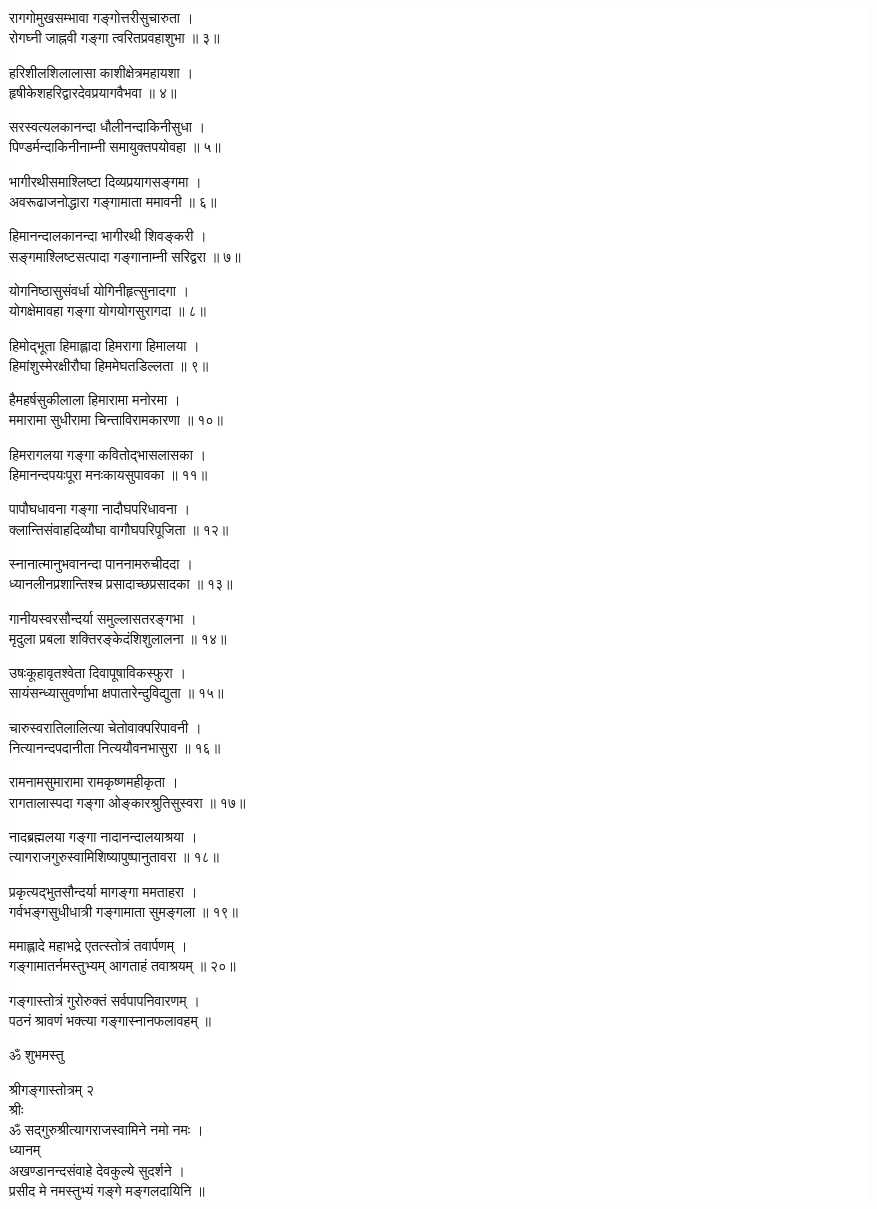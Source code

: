 रागगोमुखसम्भावा गङ्गोत्तरीसुचारुता ।  
रोगघ्नी जाह्नवी गङ्गा त्वरितप्रवहाशुभा ॥ ३॥  
  
हरिशीलशिलालासा काशीक्षेत्रमहायशा ।  
हृषीकेशहरिद्वारदेवप्रयागवैभवा ॥ ४॥  
  
सरस्वत्यलकानन्दा धौलीनन्दाकिनीसुधा ।  
पिण्डर्मन्दाकिनीनाम्नी समायुक्तपयोवहा ॥ ५॥  
  
भागीरथीसमाश्लिष्टा दिव्यप्रयागसङ्गमा ।  
अवरूढाजनोद्धारा गङ्गामाता ममावनी ॥ ६॥  
  
हिमानन्दालकानन्दा भागीरथी शिवङ्करी ।  
सङ्गमाश्लिष्टसत्पादा गङ्गानाम्नी सरिद्वरा ॥ ७॥  
  
योगनिष्ठासुसंवर्धा योगिनीहृत्सुनादगा ।  
योगक्षेमावहा गङ्गा योगयोगसुरागदा ॥ ८॥  
  
हिमोद्भूता हिमाह्लादा हिमरागा हिमालया ।  
हिमांशुस्मेरक्षीरौघा हिममेघतडिल्लता ॥ ९॥  
  
हैमहर्षसुकीलाला हिमारामा मनोरमा ।  
ममारामा सुधीरामा चिन्ताविरामकारणा ॥ १०॥  
  
हिमरागलया गङ्गा कवितोद्भासलासका ।  
हिमानन्दपयःपूरा मनःकायसुपावका ॥ ११॥  
  
पापौघधावना गङ्गा नादौघपरिधावना ।  
क्लान्तिसंवाहदिव्यौघा वागौघपरिपूजिता ॥ १२॥  
  
स्नानात्मानुभवानन्दा पाननामरुचीददा ।  
ध्यानलीनप्रशान्तिश्च प्रसादाच्छप्रसादका ॥ १३॥  
  
गानीयस्वरसौन्दर्या समुल्लासतरङ्गभा ।  
मृदुला प्रबला शक्तिरङ्केदंशिशुलालना ॥ १४॥  
  
उषःकूहावृतश्वेता दिवापूषाविकस्फुरा ।  
सायंसन्ध्यासुवर्णाभा क्षपातारेन्दुविद्युता ॥ १५॥  
  
चारुस्वरातिलालित्या चेतोवाक्परिपावनी ।  
नित्यानन्दपदानीता नित्ययौवनभासुरा ॥ १६॥  
  
रामनामसुमारामा रामकृष्णमहीकृता ।  
रागतालास्पदा गङ्गा ओङ्कारश्रुतिसुस्वरा ॥ १७॥  
  
नादब्रह्मलया गङ्गा नादानन्दालयाश्रया ।  
त्यागराजगुरुस्वामिशिष्यापुष्पानुतावरा ॥ १८॥  
  
प्रकृत्यद्भुतसौन्दर्या मागङ्गा ममताहरा ।  
गर्वभङ्गसुधीधात्री गङ्गामाता सुमङ्गला ॥ १९॥  
  
ममाह्लादे महाभद्रे एतत्स्तोत्रं तवार्पणम् ।  
गङ्गामातर्नमस्तुभ्यम् आगताहं तवाश्रयम् ॥ २०॥  
  
गङ्गास्तोत्रं गुरोरुक्तं सर्वपापनिवारणम् ।  
पठनं श्रावणं भक्त्या गङ्गास्नानफलावहम् ॥  
  
ॐ शुभमस्तु  
  
  
श्रीगङ्गास्तोत्रम् २  
श्रीः  
ॐ सद्गुरुश्रीत्यागराजस्वामिने नमो नमः ।  
ध्यानम्  
अखण्डानन्दसंवाहे देवकुल्ये सुदर्शने ।  
प्रसीद मे नमस्तुभ्यं गङ्गे मङ्गलदायिनि ॥  
  